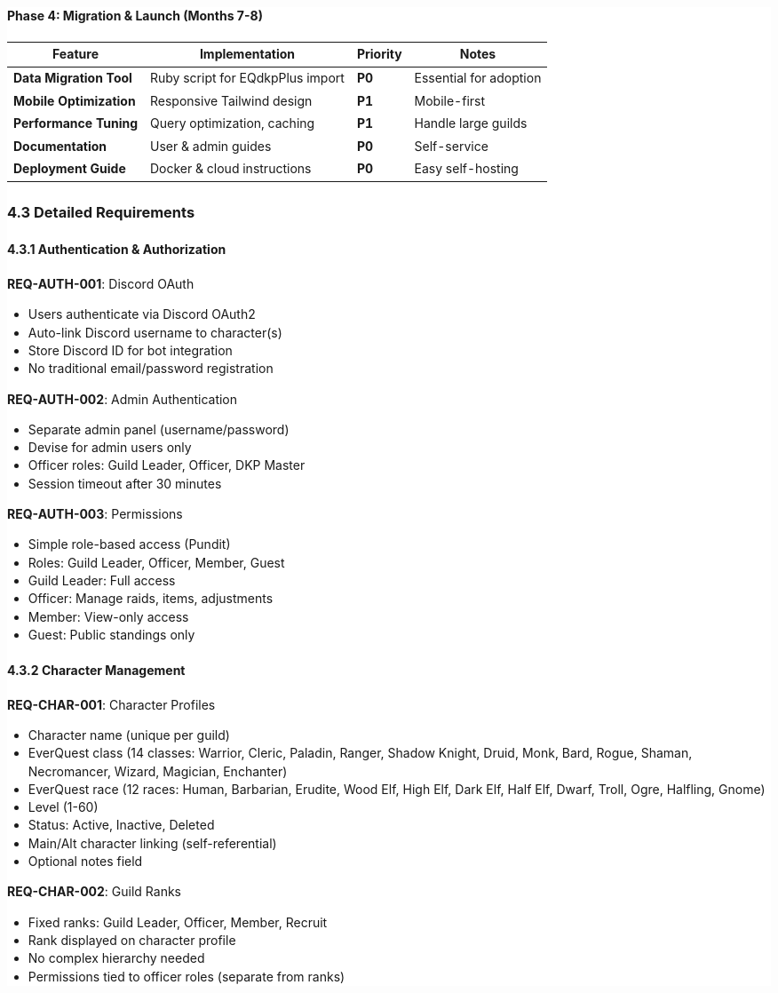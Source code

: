 #### Phase 4: Migration & Launch (Months 7-8)

| Feature | Implementation | Priority | Notes |
|---------|---------------|----------|-------|
| **Data Migration Tool** | Ruby script for EQdkpPlus import | **P0** | Essential for adoption |
| **Mobile Optimization** | Responsive Tailwind design | **P1** | Mobile-first |
| **Performance Tuning** | Query optimization, caching | **P1** | Handle large guilds |
| **Documentation** | User & admin guides | **P0** | Self-service |
| **Deployment Guide** | Docker & cloud instructions | **P0** | Easy self-hosting |

### 4.3 Detailed Requirements

#### 4.3.1 Authentication & Authorization

**REQ-AUTH-001**: Discord OAuth
- Users authenticate via Discord OAuth2
- Auto-link Discord username to character(s)
- Store Discord ID for bot integration
- No traditional email/password registration

**REQ-AUTH-002**: Admin Authentication
- Separate admin panel (username/password)
- Devise for admin users only
- Officer roles: Guild Leader, Officer, DKP Master
- Session timeout after 30 minutes

**REQ-AUTH-003**: Permissions
- Simple role-based access (Pundit)
- Roles: Guild Leader, Officer, Member, Guest
- Guild Leader: Full access
- Officer: Manage raids, items, adjustments
- Member: View-only access
- Guest: Public standings only

#### 4.3.2 Character Management

**REQ-CHAR-001**: Character Profiles
- Character name (unique per guild)
- EverQuest class (14 classes: Warrior, Cleric, Paladin, Ranger, Shadow Knight, Druid, Monk, Bard, Rogue, Shaman, Necromancer, Wizard, Magician, Enchanter)
- EverQuest race (12 races: Human, Barbarian, Erudite, Wood Elf, High Elf, Dark Elf, Half Elf, Dwarf, Troll, Ogre, Halfling, Gnome)
- Level (1-60)
- Status: Active, Inactive, Deleted
- Main/Alt character linking (self-referential)
- Optional notes field

**REQ-CHAR-002**: Guild Ranks
- Fixed ranks: Guild Leader, Officer, Member, Recruit
- Rank displayed on character profile
- No complex hierarchy needed
- Permissions tied to officer roles (separate from ranks)
